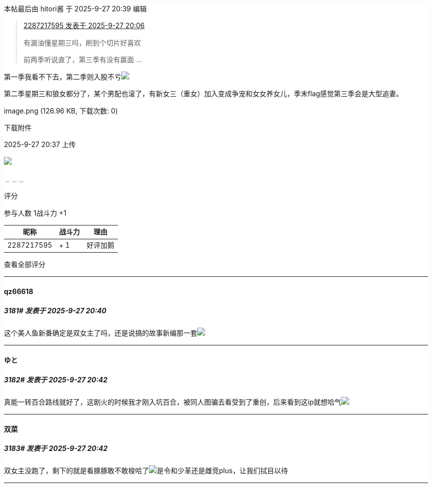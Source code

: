  本帖最后由 hitori酱 于 2025-9-27 20:39 编辑 
<blockquote><a href="httphttps://stage1st.com/2b/forum.php?mod=redirect&amp;goto=findpost&amp;pid=68497447&amp;ptid=2262312" target="_blank">2287217595 发表于 2025-9-27 20:06</a>

有漏油懂星期三吗，刷到个切片好喜欢

前两季听说直了，第三季有没有赢面 ...</blockquote>
第一季我看不下去，第二季则入股不亏<img src="https://static.stage1st.com/image/smiley/face2017/033.png" referrerpolicy="no-referrer">

第二季星期三和狼女都分了，某个男配也滚了，有新女三（重女）加入变成争宠和女女养女儿，季末flag感觉第三季会是大型追妻。

image.png
(126.96 KB, 下载次数: 0)

下载附件

2025-9-27 20:37 上传

<img src="https://img.stage1st.com/forum/202509/27/203719irjxutgrgurtpvuc.png" referrerpolicy="no-referrer">

﹍﹍﹍

评分

 参与人数 1战斗力 +1

|昵称|战斗力|理由|
|----|---|---|
| 2287217595| + 1|好评加鹅|

查看全部评分


*****

####  qz66618  
##### 3181#       发表于 2025-9-27 20:40

这个美人鱼新番确定是双女主了吗，还是说搞的故事新编那一套<img src="https://static.stage1st.com/image/smiley/face2017/024.png" referrerpolicy="no-referrer">

*****

####  ゆと  
##### 3182#       发表于 2025-9-27 20:42

真能一转百合路线就好了，这剧火的时候我才刚入坑百合，被同人图骗去看受到了重创，后来看到这ip就想哈气<img src="https://static.stage1st.com/image/smiley/face2017/169.gif" referrerpolicy="no-referrer">

*****

####  双菜  
##### 3183#       发表于 2025-9-27 20:42

双女主没跑了，剩下的就是看豚豚敢不敢梭哈了<img src="https://static.stage1st.com/image/smiley/face2017/067.png" referrerpolicy="no-referrer">是令和少革还是雌竞plus，让我们拭目以待

*****
